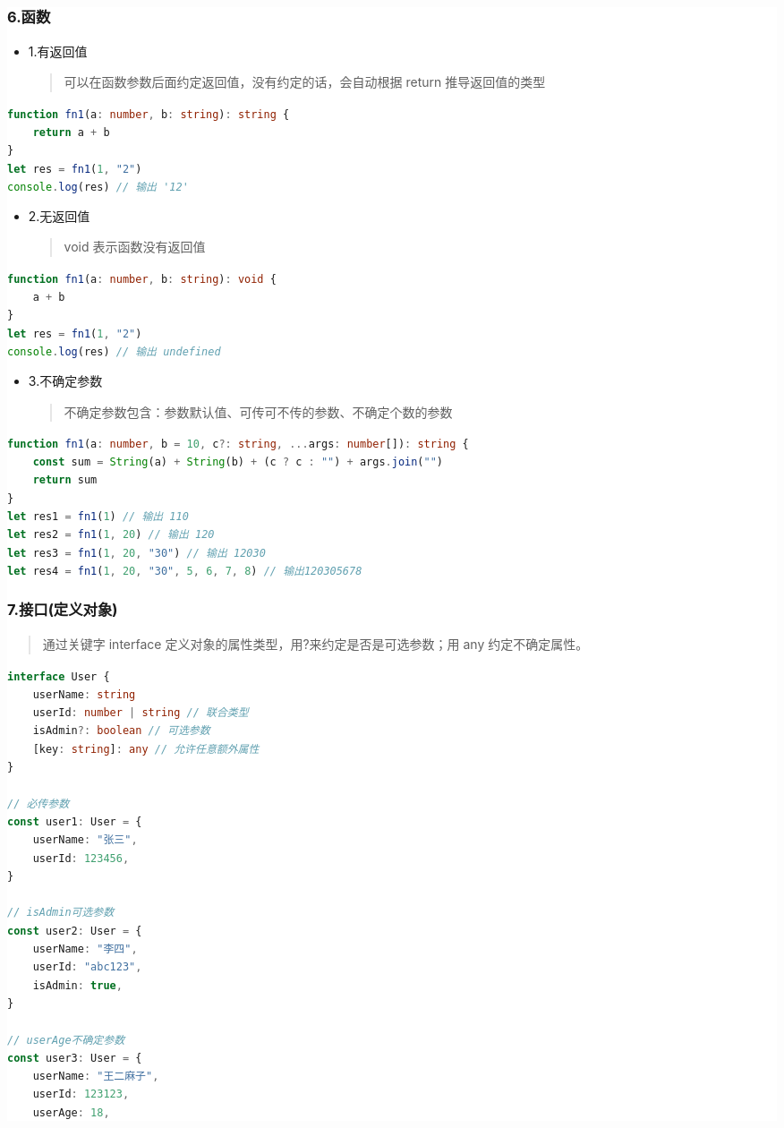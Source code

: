 ### 6.函数

-   1.有返回值
    > 可以在函数参数后面约定返回值，没有约定的话，会自动根据 return 推导返回值的类型

```typescript
function fn1(a: number, b: string): string {
    return a + b
}
let res = fn1(1, "2")
console.log(res) // 输出 '12'
```

-   2.无返回值
    > void 表示函数没有返回值

```typescript
function fn1(a: number, b: string): void {
    a + b
}
let res = fn1(1, "2")
console.log(res) // 输出 undefined
```

-   3.不确定参数
    > 不确定参数包含：参数默认值、可传可不传的参数、不确定个数的参数

```typescript
function fn1(a: number, b = 10, c?: string, ...args: number[]): string {
    const sum = String(a) + String(b) + (c ? c : "") + args.join("")
    return sum
}
let res1 = fn1(1) // 输出 110
let res2 = fn1(1, 20) // 输出 120
let res3 = fn1(1, 20, "30") // 输出 12030
let res4 = fn1(1, 20, "30", 5, 6, 7, 8) // 输出120305678
```

### 7.接口(定义对象)

> 通过关键字 interface 定义对象的属性类型，用?来约定是否是可选参数；用 any 约定不确定属性。

```typescript
interface User {
    userName: string
    userId: number | string // 联合类型
    isAdmin?: boolean // 可选参数
    [key: string]: any // 允许任意额外属性
}

// 必传参数
const user1: User = {
    userName: "张三",
    userId: 123456,
}

// isAdmin可选参数
const user2: User = {
    userName: "李四",
    userId: "abc123",
    isAdmin: true,
}

// userAge不确定参数
const user3: User = {
    userName: "王二麻子",
    userId: 123123,
    userAge: 18,
```